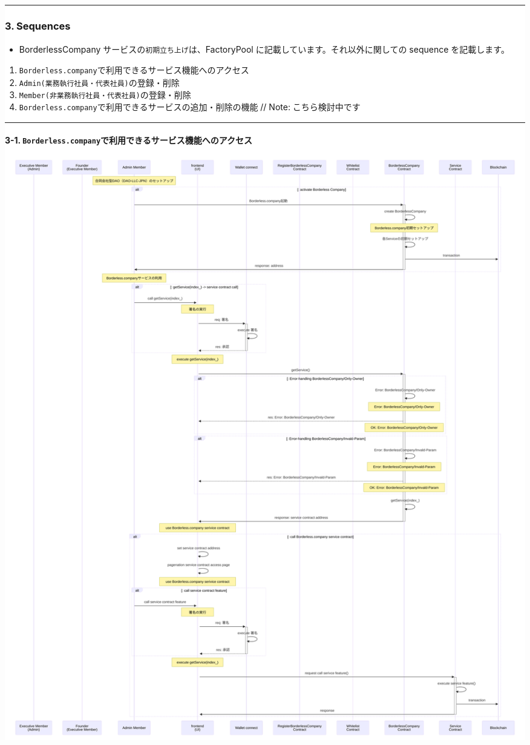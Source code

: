 
---

### 3. Sequences

- BorderlessCompany サービスの`初期立ち上げ`は、FactoryPool に記載しています。それ以外に関しての sequence を記載します。

1. `Borderless.company`で利用できるサービス機能へのアクセス
2. `Admin(業務執行社員・代表社員)`の登録・削除
3. `Member(非業務執行社員・代表社員)`の登録・削除
4. `Borderless.company`で利用できるサービスの追加・削除の機能 // Note: こちら検討中です

---

#### 3-1. `Borderless.company`で利用できるサービス機能へのアクセス

![Borderless.company use service sequence](0.BorderlessCompany.index.md-1.svg)
